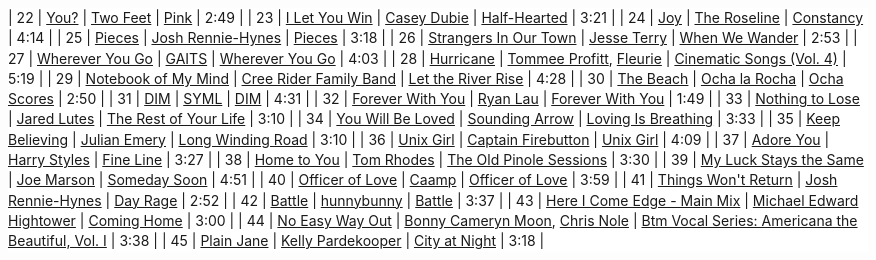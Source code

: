 | 22 | [You?](https://open.spotify.com/track/7aW115ZGsZcA0Y2HQxiUIU) | [Two Feet](https://open.spotify.com/artist/5sWHDYs0csV6RS48xBl0tH) | [Pink](https://open.spotify.com/album/3gk5LmXVewb5mo4FWHuZI6) | 2:49 |
| 23 | [I Let You Win](https://open.spotify.com/track/7bljVaNi0DZh6OiFO6JSY3) | [Casey Dubie](https://open.spotify.com/artist/1sYE9vIZsQ6cxgdr7ysq2F) | [Half\-Hearted](https://open.spotify.com/album/5OeDlHDm1UqLSO7Q7LA1OZ) | 3:21 |
| 24 | [Joy](https://open.spotify.com/track/5R2xhSemgq9meswcXVBl0f) | [The Roseline](https://open.spotify.com/artist/6fLmBunD1XB6d30Fu9xIh7) | [Constancy](https://open.spotify.com/album/4w8TwbZ2eyuk3wEmT38IzZ) | 4:14 |
| 25 | [Pieces](https://open.spotify.com/track/3Pi88eCkbjFKn5bSXFUI1i) | [Josh Rennie\-Hynes](https://open.spotify.com/artist/3YRZWrA1WzMaDfOPoQVHCp) | [Pieces](https://open.spotify.com/album/4qHcEgmbLSuKv1zlw75qAV) | 3:18 |
| 26 | [Strangers In Our Town](https://open.spotify.com/track/0RPZwMP9EEp4wuTqA8QonM) | [Jesse Terry](https://open.spotify.com/artist/66yAk0gh9Pdm7VtKm4OP1q) | [When We Wander](https://open.spotify.com/album/2PM0PtcMhk2tJdhs2qVpd4) | 2:53 |
| 27 | [Wherever You Go](https://open.spotify.com/track/4PhPAI0dI5vrd86zPZb3nM) | [GAITS](https://open.spotify.com/artist/12Uwfe7ij2JLCJLPbScKUR) | [Wherever You Go](https://open.spotify.com/album/1ctFYiJRJF56nk5wqG81cL) | 4:03 |
| 28 | [Hurricane](https://open.spotify.com/track/79vU1wyG4aItMNYcyVSj88) | [Tommee Profitt](https://open.spotify.com/artist/73jlPRxT7z5xk29sMqFDjU), [Fleurie](https://open.spotify.com/artist/647D92XNDYTUt5A0idePJ4) | [Cinematic Songs \(Vol\. 4\)](https://open.spotify.com/album/6FB8KXJpp2n7gGWc60VPcC) | 5:19 |
| 29 | [Notebook of My Mind](https://open.spotify.com/track/4Q0YdgDyS14wzYQ1JW3Wwb) | [Cree Rider Family Band](https://open.spotify.com/artist/3XRXBKYzi8ShXOANoYJb1p) | [Let the River Rise](https://open.spotify.com/album/1XHOSaYOKRQRLbh1cekenb) | 4:28 |
| 30 | [The Beach](https://open.spotify.com/track/6ztiARoWFqgILK5mUehoYs) | [Ocha la Rocha](https://open.spotify.com/artist/3aYqKgh8yPcgHgvGrtiKbG) | [Ocha Scores](https://open.spotify.com/album/5neD4cM7aAEPaSv0pTDPZF) | 2:50 |
| 31 | [DIM](https://open.spotify.com/track/45uf7Rx6MoRhJBkncNysZN) | [SYML](https://open.spotify.com/artist/6AyATGg7mDgBlZ4N5uNog0) | [DIM](https://open.spotify.com/album/1kPkhN0iKwcktJ2kUExVO8) | 4:31 |
| 32 | [Forever With You](https://open.spotify.com/track/0WATpfBLHGcX4DDxyL83HW) | [Ryan Lau](https://open.spotify.com/artist/646tpmjSFYpGby2Jr7MDCX) | [Forever With You](https://open.spotify.com/album/0sOgtJSmw2q94seovYpMe7) | 1:49 |
| 33 | [Nothing to Lose](https://open.spotify.com/track/48ck1T7sKUaq78y2aUNBUf) | [Jared Lutes](https://open.spotify.com/artist/1w74yhT4b3dl2IdvEiLKoY) | [The Rest of Your Life](https://open.spotify.com/album/5cDqaKVSj6cGPZMAdJggrD) | 3:10 |
| 34 | [You Will Be Loved](https://open.spotify.com/track/22Z5cIZuRsO7HOYmrmOoYZ) | [Sounding Arrow](https://open.spotify.com/artist/1NsbPxBRY1cYkn0cqcxkqv) | [Loving Is Breathing](https://open.spotify.com/album/3Oi2YStTUttHxi5ms89xCm) | 3:33 |
| 35 | [Keep Believing](https://open.spotify.com/track/2jIKnU2ipSX9oxaKAI5lBC) | [Julian Emery](https://open.spotify.com/artist/4nbCme6RCJulaab14aFmqP) | [Long Winding Road](https://open.spotify.com/album/3GYb5GK1umtCc1sNcVMsAS) | 3:10 |
| 36 | [Unix Girl](https://open.spotify.com/track/7euRJEQfoHVTfV2bon4iBH) | [Captain Firebutton](https://open.spotify.com/artist/74MCG1pBx3cfHZNc0yTM82) | [Unix Girl](https://open.spotify.com/album/2ErFlUaN3YSySqIuRDnWnx) | 4:09 |
| 37 | [Adore You](https://open.spotify.com/track/3jjujdWJ72nww5eGnfs2E7) | [Harry Styles](https://open.spotify.com/artist/6KImCVD70vtIoJWnq6nGn3) | [Fine Line](https://open.spotify.com/album/7xV2TzoaVc0ycW7fwBwAml) | 3:27 |
| 38 | [Home to You](https://open.spotify.com/track/1Xc92bNvk3V2BM0B2592pj) | [Tom Rhodes](https://open.spotify.com/artist/4lsAzbWcYZblSVl1zhT9bc) | [The Old Pinole Sessions](https://open.spotify.com/album/6g8PQl8NdCJy3sMgDFppLX) | 3:30 |
| 39 | [My Luck Stays the Same](https://open.spotify.com/track/68QIkPqPCNKhHHghlDf7I0) | [Joe Marson](https://open.spotify.com/artist/4nFQ7IhLVK3MsKRjhq9LKi) | [Someday Soon](https://open.spotify.com/album/0CCA7zvQfoKpEqww7OhUfA) | 4:51 |
| 40 | [Officer of Love](https://open.spotify.com/track/4KhBvLbRr58rHPF24bdL9Q) | [Caamp](https://open.spotify.com/artist/0wyMPXGfOuQzNR54ujR9Ix) | [Officer of Love](https://open.spotify.com/album/7JQPBE6v0PxayunYaJ0CiT) | 3:59 |
| 41 | [Things Won't Return](https://open.spotify.com/track/1kS3tEfUGOXe3tDyhA9Cu0) | [Josh Rennie\-Hynes](https://open.spotify.com/artist/3YRZWrA1WzMaDfOPoQVHCp) | [Day Rage](https://open.spotify.com/album/6k6bjI5nUXq8Oenlg7Glgi) | 2:52 |
| 42 | [Battle](https://open.spotify.com/track/562unnYUADErsgCUy76JiP) | [hunnybunny](https://open.spotify.com/artist/1mR4Ye4Id0Vk14SQS7M54m) | [Battle](https://open.spotify.com/album/4q5AcEjTYSih2NJ7Pzg4G7) | 3:37 |
| 43 | [Here I Come Edge \- Main Mix](https://open.spotify.com/track/72iqd0364DOXYs0djzHYtx) | [Michael Edward Hightower](https://open.spotify.com/artist/5WnleJQVlhXY4VsgWbftor) | [Coming Home](https://open.spotify.com/album/3tD9c1POeK7ixRwTnj4jZk) | 3:00 |
| 44 | [No Easy Way Out](https://open.spotify.com/track/2DiSIsMYLpSwt1Oj0HWLJZ) | [Bonny Cameryn Moon](https://open.spotify.com/artist/55hSaQLSWxgTKHqLesZs8c), [Chris Nole](https://open.spotify.com/artist/4VgHlBqO0dcrhFpuoPtHFB) | [Btm Vocal Series: Americana the Beautiful, Vol\. I](https://open.spotify.com/album/4FrKyogjbHUYgmhqQxaRrN) | 3:38 |
| 45 | [Plain Jane](https://open.spotify.com/track/7GNZ86KkpBKb8G2siivwkS) | [Kelly Pardekooper](https://open.spotify.com/artist/3QostG2Gp1xKnJUr0857oX) | [City at Night](https://open.spotify.com/album/6rEhhqaTQ3OD3oXxXsjTcU) | 3:18 |